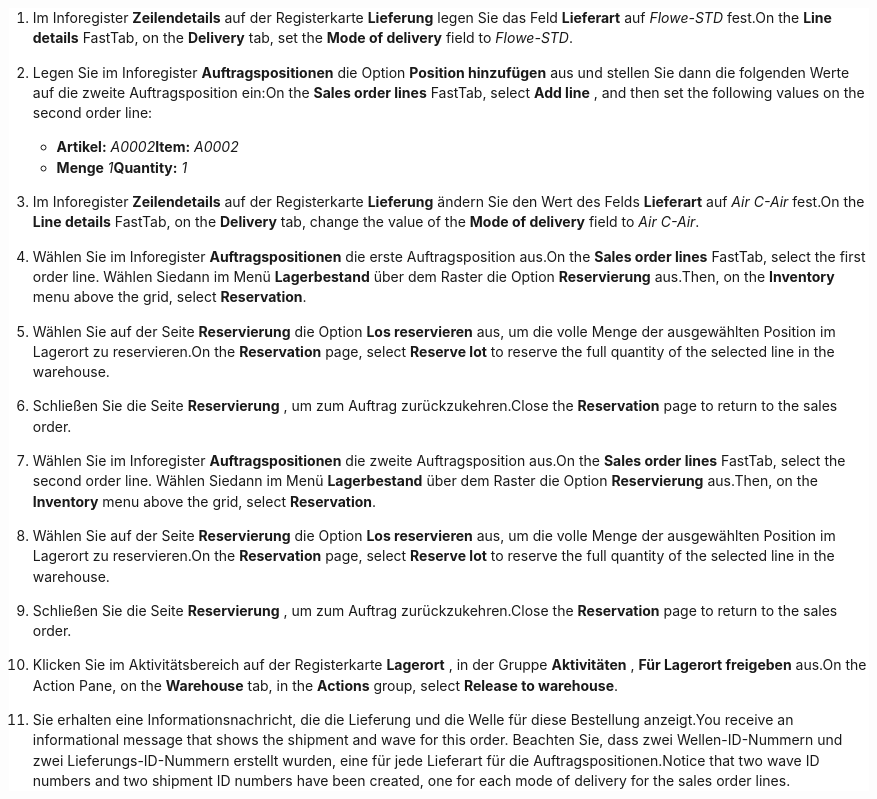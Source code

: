 1. <span data-ttu-id="e5445-407">Im Inforegister **Zeilendetails** auf der Registerkarte **Lieferung** legen Sie das Feld **Lieferart** auf *Flowe-STD* fest.</span><span class="sxs-lookup"><span data-stu-id="e5445-407">On the **Line details** FastTab, on the **Delivery** tab, set the **Mode of delivery** field to *Flowe-STD*.</span></span>
1. <span data-ttu-id="e5445-408">Legen Sie im Inforegister **Auftragspositionen** die Option **Position hinzufügen** aus und stellen Sie dann die folgenden Werte auf die zweite Auftragsposition ein:</span><span class="sxs-lookup"><span data-stu-id="e5445-408">On the **Sales order lines** FastTab, select **Add line** , and then set the following values on the second order line:</span></span>

    - <span data-ttu-id="e5445-409">**Artikel:** *A0002*</span><span class="sxs-lookup"><span data-stu-id="e5445-409">**Item:** *A0002*</span></span>
    - <span data-ttu-id="e5445-410">**Menge** *1*</span><span class="sxs-lookup"><span data-stu-id="e5445-410">**Quantity:** *1*</span></span>

1. <span data-ttu-id="e5445-411">Im Inforegister **Zeilendetails** auf der Registerkarte **Lieferung** ändern Sie den Wert des Felds **Lieferart** auf *Air C-Air* fest.</span><span class="sxs-lookup"><span data-stu-id="e5445-411">On the **Line details** FastTab, on the **Delivery** tab, change the value of the **Mode of delivery** field to *Air C-Air*.</span></span>
1. <span data-ttu-id="e5445-412">Wählen Sie im Inforegister **Auftragspositionen** die erste Auftragsposition aus.</span><span class="sxs-lookup"><span data-stu-id="e5445-412">On the **Sales order lines** FastTab, select the first order line.</span></span> <span data-ttu-id="e5445-413">Wählen Siedann im Menü **Lagerbestand** über dem Raster die Option **Reservierung** aus.</span><span class="sxs-lookup"><span data-stu-id="e5445-413">Then, on the **Inventory** menu above the grid, select **Reservation**.</span></span>
1. <span data-ttu-id="e5445-414">Wählen Sie auf der Seite **Reservierung** die Option **Los reservieren** aus, um die volle Menge der ausgewählten Position im Lagerort zu reservieren.</span><span class="sxs-lookup"><span data-stu-id="e5445-414">On the **Reservation** page, select **Reserve lot** to reserve the full quantity of the selected line in the warehouse.</span></span>
1. <span data-ttu-id="e5445-415">Schließen Sie die Seite **Reservierung** , um zum Auftrag zurückzukehren.</span><span class="sxs-lookup"><span data-stu-id="e5445-415">Close the **Reservation** page to return to the sales order.</span></span>
1. <span data-ttu-id="e5445-416">Wählen Sie im Inforegister **Auftragspositionen** die zweite Auftragsposition aus.</span><span class="sxs-lookup"><span data-stu-id="e5445-416">On the **Sales order lines** FastTab, select the second order line.</span></span> <span data-ttu-id="e5445-417">Wählen Siedann im Menü **Lagerbestand** über dem Raster die Option **Reservierung** aus.</span><span class="sxs-lookup"><span data-stu-id="e5445-417">Then, on the **Inventory** menu above the grid, select **Reservation**.</span></span>
1. <span data-ttu-id="e5445-418">Wählen Sie auf der Seite **Reservierung** die Option **Los reservieren** aus, um die volle Menge der ausgewählten Position im Lagerort zu reservieren.</span><span class="sxs-lookup"><span data-stu-id="e5445-418">On the **Reservation** page, select **Reserve lot** to reserve the full quantity of the selected line in the warehouse.</span></span>
1. <span data-ttu-id="e5445-419">Schließen Sie die Seite **Reservierung** , um zum Auftrag zurückzukehren.</span><span class="sxs-lookup"><span data-stu-id="e5445-419">Close the **Reservation** page to return to the sales order.</span></span>
1. <span data-ttu-id="e5445-420">Klicken Sie im Aktivitätsbereich auf der Registerkarte **Lagerort** , in der Gruppe **Aktivitäten** , **Für Lagerort freigeben** aus.</span><span class="sxs-lookup"><span data-stu-id="e5445-420">On the Action Pane, on the **Warehouse** tab, in the **Actions** group, select **Release to warehouse**.</span></span>
1. <span data-ttu-id="e5445-421">Sie erhalten eine Informationsnachricht, die die Lieferung und die Welle für diese Bestellung anzeigt.</span><span class="sxs-lookup"><span data-stu-id="e5445-421">You receive an informational message that shows the shipment and wave for this order.</span></span> <span data-ttu-id="e5445-422">Beachten Sie, dass zwei Wellen-ID-Nummern und zwei Lieferungs-ID-Nummern erstellt wurden, eine für jede Lieferart für die Auftragspositionen.</span><span class="sxs-lookup"><span data-stu-id="e5445-422">Notice that two wave ID numbers and two shipment ID numbers have been created, one for each mode of delivery for the sales order lines.</span></span>

